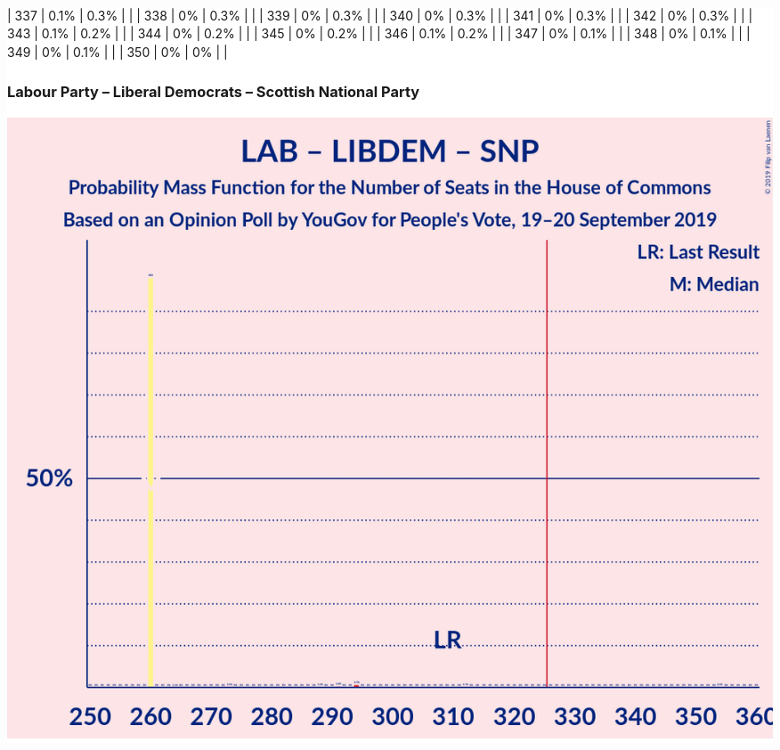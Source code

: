 | 337 | 0.1% | 0.3% |  |
| 338 | 0% | 0.3% |  |
| 339 | 0% | 0.3% |  |
| 340 | 0% | 0.3% |  |
| 341 | 0% | 0.3% |  |
| 342 | 0% | 0.3% |  |
| 343 | 0.1% | 0.2% |  |
| 344 | 0% | 0.2% |  |
| 345 | 0% | 0.2% |  |
| 346 | 0.1% | 0.2% |  |
| 347 | 0% | 0.1% |  |
| 348 | 0% | 0.1% |  |
| 349 | 0% | 0.1% |  |
| 350 | 0% | 0% |  |

### Labour Party – Liberal Democrats – Scottish National Party

![Graph with seats probability mass function not yet produced](2019-09-20-YouGov-coalitions-seats-pmf-lab–libdem–snp.png "Seats Probability Mass Function")